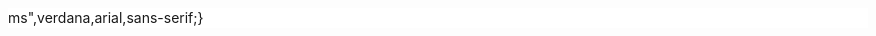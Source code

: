 ms",verdana,arial,sans-serif;}</style><g><marker orient="auto" markerHeight="14" markerWidth="10.5" markerUnits="userSpaceOnUse" refY="7" refX="7.75" viewBox="0 0 11.5 14" class="marker flowchart-v2" id="export-svg_flowchart-v2-pointEnd"><path style="stroke-width: 0; stroke-dasharray: 1, 0;" class="arrowMarkerPath" d="M 0 0 L 11.5 7 L 0 14 z"/></marker><marker orient="auto" markerHeight="14" markerWidth="11.5" markerUnits="userSpaceOnUse" refY="7" refX="4" viewBox="0 0 11.5 14" class="marker flowchart-v2" id="export-svg_flowchart-v2-pointStart"><polygon style="stroke-width: 0; stroke-dasharray: 1, 0;" class="arrowMarkerPath" points="0,7 11.5,14 11.5,0"/></marker><marker orient="auto" markerHeight="14" markerWidth="10.5" markerUnits="userSpaceOnUse" refY="7" refX="11.5" viewBox="0 0 11.5 14" class="marker flowchart-v2" id="export-svg_flowchart-v2-pointEnd-margin"><path style="stroke-width: 0; stroke-dasharray: 1, 0;" class="arrowMarkerPath" d="M 0 0 L 11.5 7 L 0 14 z"/></marker><marker orient="auto" markerHeight="14" markerWidth="11.5" markerUnits="userSpaceOnUse" refY="7" refX="1" viewBox="0 0 11.5 14" class="marker flowchart-v2" id="export-svg_flowchart-v2-pointStart-margin"><polygon style="stroke-width: 0; stroke-dasharray: 1, 0;" class="arrowMarkerPath" points="0,7 11.5,14 11.5,0"/></marker><marker orient="auto" markerHeight="14" markerWidth="14" markerUnits="userSpaceOnUse" refX="10.75" refY="5" viewBox="0 0 10 10" class="marker flowchart-v2" id="export-svg_flowchart-v2-circleEnd"><circle style="stroke-width: 0; stroke-dasharray: 1, 0;" class="arrowMarkerPath" r="5" cy="5" cx="5"/></marker><marker orient="auto" markerHeight="14" markerWidth="14" markerUnits="userSpaceOnUse" refY="5" refX="0" viewBox="0 0 10 10" class="marker flowchart-v2" id="export-svg_flowchart-v2-circleStart"><circle style="stroke-width: 0; stroke-dasharray: 1, 0;" class="arrowMarkerPath" r="5" cy="5" cx="5"/></marker><marker orient="auto" markerHeight="14" markerWidth="14" markerUnits="userSpaceOnUse" refX="12.25" refY="5" viewBox="0 0 10 10" class="marker flowchart-v2" id="export-svg_flowchart-v2-circleEnd-margin"><circle style="stroke-width: 0; stroke-dasharray: 1, 0;" class="arrowMarkerPath" r="5" cy="5" cx="5"/></marker><marker orient="auto" markerHeight="14" markerWidth="14" markerUnits="userSpaceOnUse" refY="5" refX="-2" viewBox="0 0 10 10" class="marker flowchart-v2" id="export-svg_flowchart-v2-circleStart-margin"><circle style="stroke-width: 0; stroke-dasharray: 1, 0;" class="arrowMarkerPath" r="5" cy="5" cx="5"/></marker><marker orient="auto" markerHeight="12" markerWidth="12" markerUnits="userSpaceOnUse" refY="7.5" refX="17.7" viewBox="0 0 15 15" class="marker cross flowchart-v2" id="export-svg_flowchart-v2-crossEnd"><path style="stroke-width: 2.5;" class="arrowMarkerPath" d="M 1,1 L 14,14 M 1,14 L 14,1"/></marker><marker orient="auto" markerHeight="12" markerWidth="12" markerUnits="userSpaceOnUse" refY="7.5" refX="-3.5" viewBox="0 0 15 15" class="marker cross flowchart-v2" id="export-svg_flowchart-v2-crossStart"><path style="stroke-width: 2.5; stroke-dasharray: 1, 0;" class="arrowMarkerPath" d="M 1,1 L 14,14 M 1,14 L 14,1"/></marker><marker orient="auto" markerHeight="12" markerWidth="12" markerUnits="userSpaceOnUse" refY="7.5" refX="17.7" viewBox="0 0 15 15" class="marker cross flowchart-v2" id="export-svg_flowchart-v2-crossEnd-margin"><path style="stroke-width: 2.5;" class="arrowMarkerPath" d="M 1,1 L 14,14 M 1,14 L 14,1"/></marker><marker orient="auto" markerHeight="12" markerWidth="12" markerUnits="userSpaceOnUse" refY="7.5" refX="-3.5" viewBox="0 0 15 15" class="marker cross flowchart-v2" id="export-svg_flowchart-v2-crossStart-margin"><path style="stroke-width: 2.5; stroke-dasharray: 1, 0;" class="arrowMarkerPath" d="M 1,1 L 14,14 M 1,14 L 14,1"/></marker><g class="root"><g class="clusters"/><g class="edgePaths"><path marker-end="url(#export-svg_flowchart-v2-pointEnd-margin)" data-points="W3sieCI6Mzg2LjkxODc1NDU3NzYzNjcsInkiOjc0fSx7IngiOjM4Ni45MTg3NTQ1Nzc2MzY3LCJ5IjoxMDkuNX0seyJ4IjozODYuOTE4NzU0NTc3NjM2NywieSI6MTQ1fV0=" data-id="L_A_B_0" data-et="edge" data-edge="true" style="stroke-dasharray: 0 0 58 9; stroke-dashoffset: 0;;" class="edge-thickness-normal edge-pattern-solid edge-thickness-normal edge-pattern-solid flowchart-link" id="L_A_B_0" d="M386.9187545776367,74L386.9187545776367,109.5L386.9187545776367,141"/><path marker-end="url(#export-svg_flowchart-v2-pointEnd-margin)" data-points="W3sieCI6Mzg2LjkxODc1NDU3NzYzNjcsInkiOjE5MH0seyJ4IjozODYuOTE4NzU0NTc3NjM2NywieSI6MjE1fSx7IngiOjM4Ni45MTg3NTQ1Nzc2MzY3LCJ5IjoyNDB9XQ==" data-id="L_B_C_0" data-et="edge" data-edge="true" style="stroke-dasharray: 0 0 37 9; stroke-dashoffset: 0;;" class="edge-thickness-normal edge-pattern-solid edge-thickness-normal edge-pattern-solid flowchart-link" id="L_B_C_0" d="M386.9187545776367,190L386.9187545776367,215L386.9187545776367,236"/><path marker-end="url(#export-svg_flowchart-v2-pointEnd-margin)" data-points="W3sieCI6Mzg2LjkxODc1NDU3NzYzNjcsInkiOjI4NX0seyJ4IjozODYuOTE4NzU0NTc3NjM2NywieSI6MzEwfSx7IngiOjM4Ni45MTg3NTQ1Nzc2MzY3LCJ5IjozNDUuNX1d" data-id="L_C_D_0" data-et="edge" data-edge="true" style="stroke-dasharray: 0 0 47.5 9; stroke-dashoffset: 0;;" class="edge-thickness-normal edge-pattern-solid edge-thickness-normal edge-pattern-solid flowchart-link" id="L_C_D_0" d="M386.9187545776367,285L386.9187545776367,310L386.9187545776367,341.5"/><path marker-end="url(#export-svg_flowchart-v2-pointEnd-margin)" data-points="W3sieCI6Mzg2LjkxODc1NDU3NzYzNjcsInkiOjM5MC41fSx7IngiOjM4Ni45MTg3NTQ1Nzc2MzY3LCJ5Ijo0MjZ9LHsieCI6Mzg2LjkxODc1NDU3NzYzNjcsInkiOjQ1MX1d" data-id="L_D_E_0" data-et="edge" data-edge="true" style="stroke-dasharray: 0 0 47.5 9; stroke-dashoffset: 0;;" class="edge-thickness-normal edge-pattern-solid edge-thickness-normal edge-pattern-solid flowchart-link" id="L_D_E_0" d="M386.9187545776367,390.5L386.9187545776367,426L386.9187545776367,447"/>